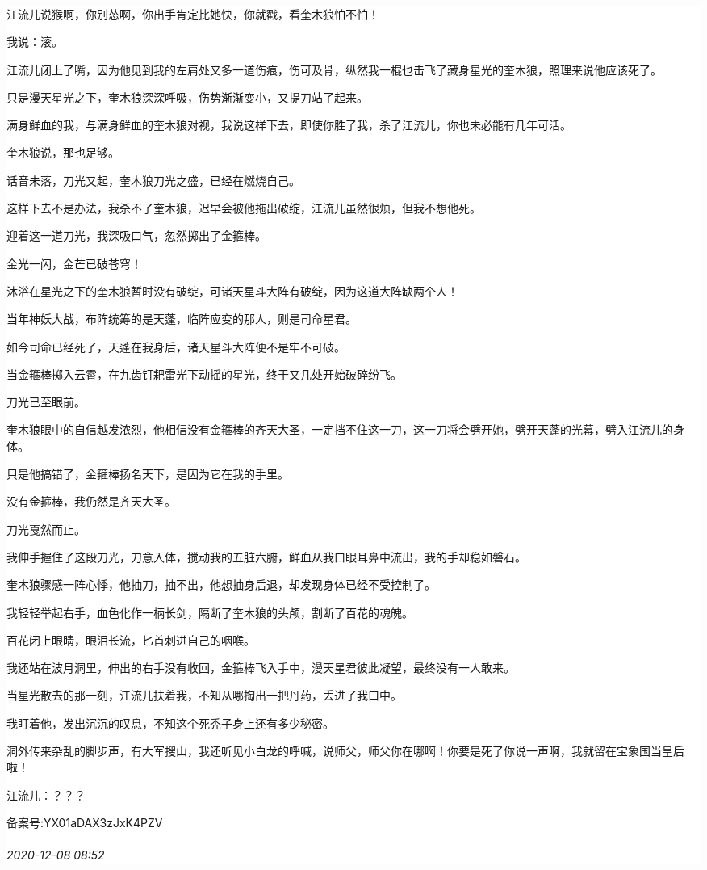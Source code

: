 
江流儿说猴啊，你别怂啊，你出手肯定比她快，你就戳，看奎木狼怕不怕！


我说：滚。


江流儿闭上了嘴，因为他见到我的左肩处又多一道伤痕，伤可及骨，纵然我一棍也击飞了藏身星光的奎木狼，照理来说他应该死了。


只是漫天星光之下，奎木狼深深呼吸，伤势渐渐变小，又提刀站了起来。


满身鲜血的我，与满身鲜血的奎木狼对视，我说这样下去，即使你胜了我，杀了江流儿，你也未必能有几年可活。


奎木狼说，那也足够。


话音未落，刀光又起，奎木狼刀光之盛，已经在燃烧自己。


这样下去不是办法，我杀不了奎木狼，迟早会被他拖出破绽，江流儿虽然很烦，但我不想他死。


迎着这一道刀光，我深吸口气，忽然掷出了金箍棒。


金光一闪，金芒已破苍穹！


沐浴在星光之下的奎木狼暂时没有破绽，可诸天星斗大阵有破绽，因为这道大阵缺两个人！


当年神妖大战，布阵统筹的是天蓬，临阵应变的那人，则是司命星君。


如今司命已经死了，天蓬在我身后，诸天星斗大阵便不是牢不可破。


当金箍棒掷入云霄，在九齿钉耙雷光下动摇的星光，终于又几处开始破碎纷飞。


刀光已至眼前。


奎木狼眼中的自信越发浓烈，他相信没有金箍棒的齐天大圣，一定挡不住这一刀，这一刀将会劈开她，劈开天蓬的光幕，劈入江流儿的身体。


只是他搞错了，金箍棒扬名天下，是因为它在我的手里。


没有金箍棒，我仍然是齐天大圣。


刀光戛然而止。


我伸手握住了这段刀光，刀意入体，搅动我的五脏六腑，鲜血从我口眼耳鼻中流出，我的手却稳如磐石。


奎木狼骤感一阵心悸，他抽刀，抽不出，他想抽身后退，却发现身体已经不受控制了。


我轻轻举起右手，血色化作一柄长剑，隔断了奎木狼的头颅，割断了百花的魂魄。


百花闭上眼睛，眼泪长流，匕首刺进自己的咽喉。


我还站在波月洞里，伸出的右手没有收回，金箍棒飞入手中，漫天星君彼此凝望，最终没有一人敢来。


当星光散去的那一刻，江流儿扶着我，不知从哪掏出一把丹药，丢进了我口中。


我盯着他，发出沉沉的叹息，不知这个死秃子身上还有多少秘密。


洞外传来杂乱的脚步声，有大军搜山，我还听见小白龙的呼喊，说师父，师父你在哪啊！你要是死了你说一声啊，我就留在宝象国当皇后啦！


江流儿：？？？


备案号:YX01aDAX3zJxK4PZV


###### 2020-12-08 08:52
